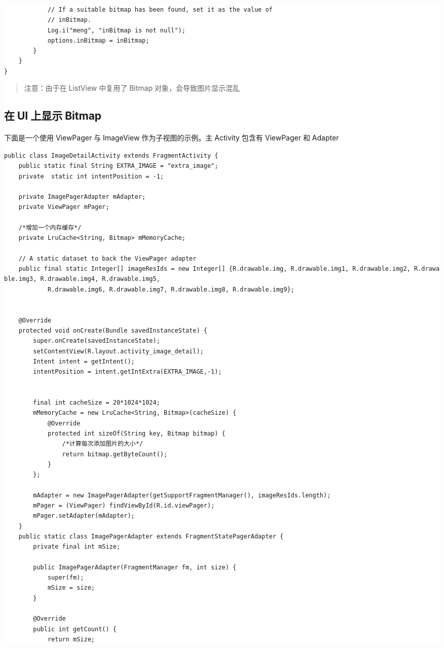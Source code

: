 ```
            // If a suitable bitmap has been found, set it as the value of
            // inBitmap.
            Log.i("meng", "inBitmap is not null");
            options.inBitmap = inBitmap;
        }
    }
}
```

> 注意：由于在 ListView 中复用了 Bitmap 对象，会导致图片显示混乱

## 在 UI 上显示 Bitmap

下面是一个使用 ViewPager 与 ImageView 作为子视图的示例。主 Activity 包含有 ViewPager 和 Adapter

```
public class ImageDetailActivity extends FragmentActivity {
    public static final String EXTRA_IMAGE = "extra_image";
    private  static int intentPosition = -1;

    private ImagePagerAdapter mAdapter;
    private ViewPager mPager;

    /*增加一个内存缓存*/
    private LruCache<String, Bitmap> mMemoryCache;

    // A static dataset to back the ViewPager adapter
    public final static Integer[] imageResIds = new Integer[] {R.drawable.img, R.drawable.img1, R.drawable.img2, R.drawable.img3, R.drawable.img4, R.drawable.img5,
            R.drawable.img6, R.drawable.img7, R.drawable.img8, R.drawable.img9};


    @Override
    protected void onCreate(Bundle savedInstanceState) {
        super.onCreate(savedInstanceState);
        setContentView(R.layout.activity_image_detail);
        Intent intent = getIntent();
        intentPosition = intent.getIntExtra(EXTRA_IMAGE,-1);


        final int cacheSize = 20*1024*1024;
        mMemoryCache = new LruCache<String, Bitmap>(cacheSize) {
            @Override
            protected int sizeOf(String key, Bitmap bitmap) {
                /*计算每次添加图片的大小*/
                return bitmap.getByteCount();
            }
        };

        mAdapter = new ImagePagerAdapter(getSupportFragmentManager(), imageResIds.length);
        mPager = (ViewPager) findViewById(R.id.viewPager);
        mPager.setAdapter(mAdapter);
    }
    public static class ImagePagerAdapter extends FragmentStatePagerAdapter {
        private final int mSize;

        public ImagePagerAdapter(FragmentManager fm, int size) {
            super(fm);
            mSize = size;
        }

        @Override
        public int getCount() {
            return mSize;
```